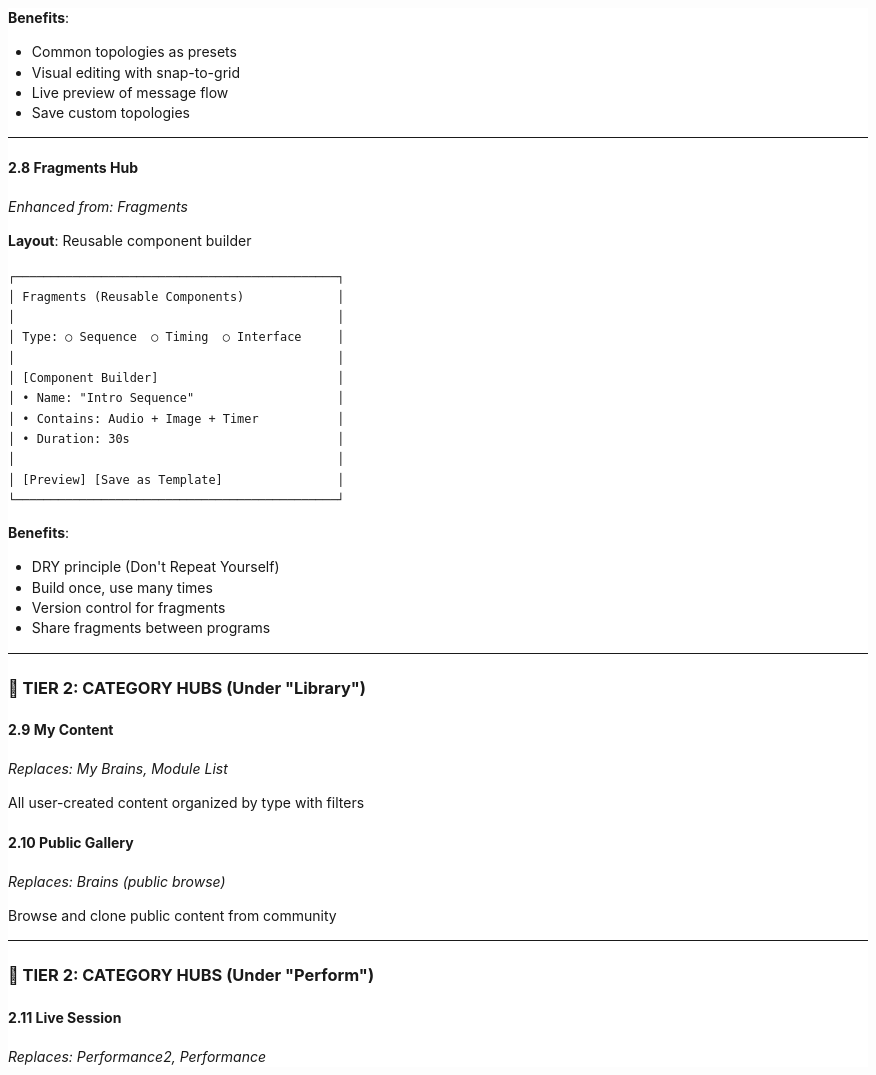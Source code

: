 **Benefits**:
- Common topologies as presets
- Visual editing with snap-to-grid
- Live preview of message flow
- Save custom topologies

---

#### **2.8 Fragments Hub**
*Enhanced from: Fragments*

**Layout**: Reusable component builder
```
┌─────────────────────────────────────────────┐
│ Fragments (Reusable Components)             │
│                                             │
│ Type: ○ Sequence  ○ Timing  ○ Interface     │
│                                             │
│ [Component Builder]                         │
│ • Name: "Intro Sequence"                    │
│ • Contains: Audio + Image + Timer           │
│ • Duration: 30s                             │
│                                             │
│ [Preview] [Save as Template]                │
└─────────────────────────────────────────────┘
```

**Benefits**:
- DRY principle (Don't Repeat Yourself)
- Build once, use many times
- Version control for fragments
- Share fragments between programs

---

### 📂 TIER 2: CATEGORY HUBS (Under "Library")

#### **2.9 My Content**
*Replaces: My Brains, Module List*

All user-created content organized by type with filters

#### **2.10 Public Gallery**
*Replaces: Brains (public browse)*

Browse and clone public content from community

---

### 📂 TIER 2: CATEGORY HUBS (Under "Perform")

#### **2.11 Live Session**
*Replaces: Performance2, Performance*
